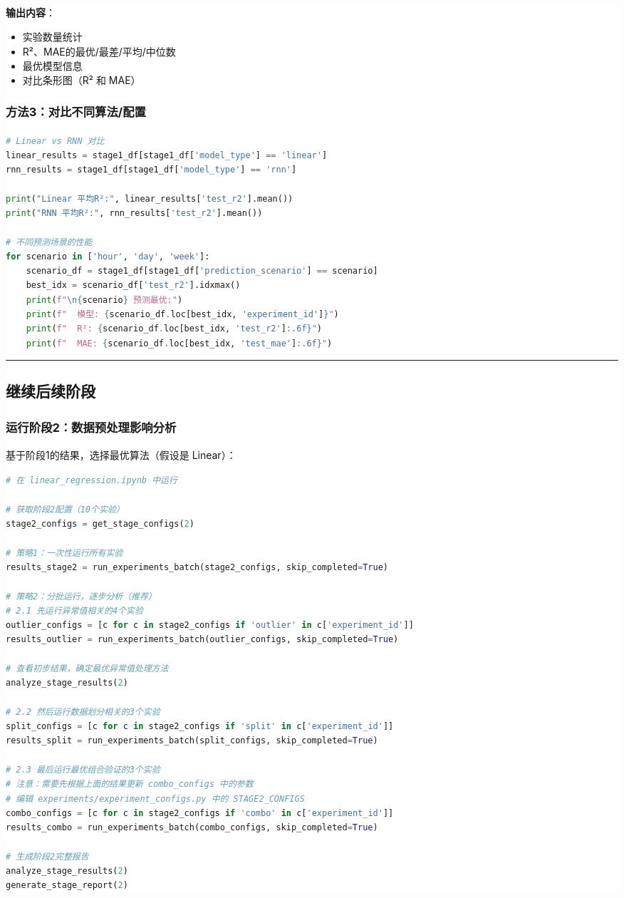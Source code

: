**输出内容**：
- 实验数量统计
- R²、MAE的最优/最差/平均/中位数
- 最优模型信息
- 对比条形图（R² 和 MAE）

### 方法3：对比不同算法/配置

```python
# Linear vs RNN 对比
linear_results = stage1_df[stage1_df['model_type'] == 'linear']
rnn_results = stage1_df[stage1_df['model_type'] == 'rnn']

print("Linear 平均R²:", linear_results['test_r2'].mean())
print("RNN 平均R²:", rnn_results['test_r2'].mean())

# 不同预测场景的性能
for scenario in ['hour', 'day', 'week']:
    scenario_df = stage1_df[stage1_df['prediction_scenario'] == scenario]
    best_idx = scenario_df['test_r2'].idxmax()
    print(f"\n{scenario} 预测最优:")
    print(f"  模型: {scenario_df.loc[best_idx, 'experiment_id']}")
    print(f"  R²: {scenario_df.loc[best_idx, 'test_r2']:.6f}")
    print(f"  MAE: {scenario_df.loc[best_idx, 'test_mae']:.6f}")
```

---

## 继续后续阶段

### 运行阶段2：数据预处理影响分析

基于阶段1的结果，选择最优算法（假设是 Linear）：

```python
# 在 linear_regression.ipynb 中运行

# 获取阶段2配置（10个实验）
stage2_configs = get_stage_configs(2)

# 策略1：一次性运行所有实验
results_stage2 = run_experiments_batch(stage2_configs, skip_completed=True)

# 策略2：分批运行，逐步分析（推荐）
# 2.1 先运行异常值相关的4个实验
outlier_configs = [c for c in stage2_configs if 'outlier' in c['experiment_id']]
results_outlier = run_experiments_batch(outlier_configs, skip_completed=True)

# 查看初步结果，确定最优异常值处理方法
analyze_stage_results(2)

# 2.2 然后运行数据划分相关的3个实验
split_configs = [c for c in stage2_configs if 'split' in c['experiment_id']]
results_split = run_experiments_batch(split_configs, skip_completed=True)

# 2.3 最后运行最优组合验证的3个实验
# 注意：需要先根据上面的结果更新 combo_configs 中的参数
# 编辑 experiments/experiment_configs.py 中的 STAGE2_CONFIGS
combo_configs = [c for c in stage2_configs if 'combo' in c['experiment_id']]
results_combo = run_experiments_batch(combo_configs, skip_completed=True)

# 生成阶段2完整报告
analyze_stage_results(2)
generate_stage_report(2)
```